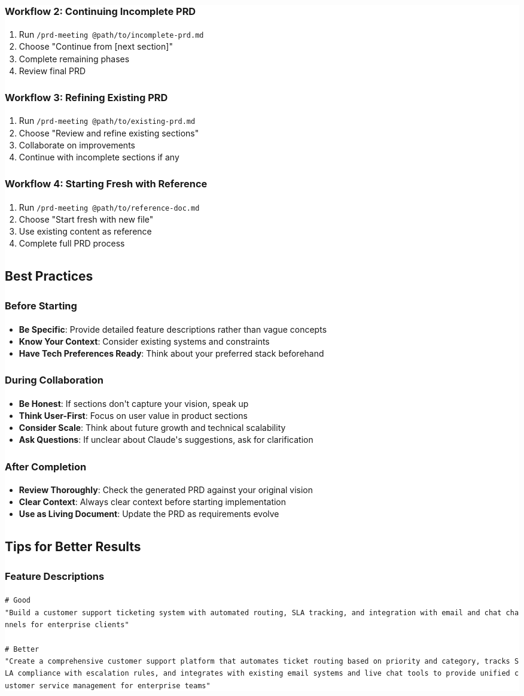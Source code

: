 ### Workflow 2: Continuing Incomplete PRD
1. Run `/prd-meeting @path/to/incomplete-prd.md`
2. Choose "Continue from [next section]"
3. Complete remaining phases
4. Review final PRD

### Workflow 3: Refining Existing PRD
1. Run `/prd-meeting @path/to/existing-prd.md`
2. Choose "Review and refine existing sections"
3. Collaborate on improvements
4. Continue with incomplete sections if any

### Workflow 4: Starting Fresh with Reference
1. Run `/prd-meeting @path/to/reference-doc.md`
2. Choose "Start fresh with new file"
3. Use existing content as reference
4. Complete full PRD process

## Best Practices

### Before Starting
- **Be Specific**: Provide detailed feature descriptions rather than vague concepts
- **Know Your Context**: Consider existing systems and constraints
- **Have Tech Preferences Ready**: Think about your preferred stack beforehand

### During Collaboration
- **Be Honest**: If sections don't capture your vision, speak up
- **Think User-First**: Focus on user value in product sections
- **Consider Scale**: Think about future growth and technical scalability
- **Ask Questions**: If unclear about Claude's suggestions, ask for clarification

### After Completion
- **Review Thoroughly**: Check the generated PRD against your original vision
- **Clear Context**: Always clear context before starting implementation
- **Use as Living Document**: Update the PRD as requirements evolve

## Tips for Better Results

### Feature Descriptions
```
# Good
"Build a customer support ticketing system with automated routing, SLA tracking, and integration with email and chat channels for enterprise clients"

# Better  
"Create a comprehensive customer support platform that automates ticket routing based on priority and category, tracks SLA compliance with escalation rules, and integrates with existing email systems and live chat tools to provide unified customer service management for enterprise teams"
```
